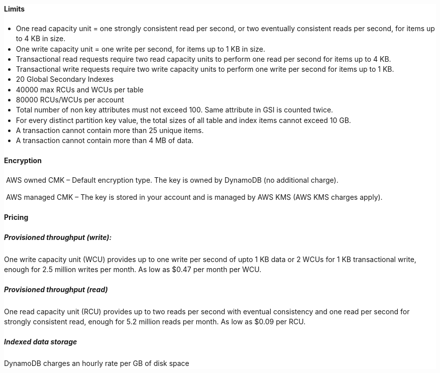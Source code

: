 #### Limits

  - One read capacity unit = one strongly consistent
    read per second, or two eventually consistent reads per second, for
    items up to 4 KB in size.
  - One write capacity unit = one write per second, for
    items up to 1 KB in size.
  - Transactional read requests require two read
    capacity units to perform one read per second for items up to 4
    KB.
  - Transactional write requests require two write
    capacity units to perform one write per second for items up to 1
    KB.
  - 20 Global Secondary Indexes
  - 40000 max RCUs and WCUs per table
  - 80000 RCUs/WCUs per account
  - Total number of non key attributes must not exceed
    100. Same attribute in GSI is counted twice.
  - For every distinct partition key value, the total
    sizes of all table and index items cannot exceed 10 GB.
  - A transaction cannot contain more than 25 unique
    items.
  - A transaction cannot contain more than 4 MB of
    data.

#### Encryption

 AWS owned CMK – Default encryption type. The key is
owned by DynamoDB (no additional charge).

 AWS managed CMK – The key is stored in your account
and is managed by AWS KMS (AWS KMS charges apply).

#### Pricing

##### Provisioned throughput (write):

One write capacity unit (WCU) provides up to one write
per second of upto 1 KB data or 2 WCUs for 1 KB transactional write,
enough for 2.5 million writes per month. As low as $0.47 per month per
WCU.

##### Provisioned throughput (read)

One read capacity unit (RCU) provides up to two reads
per second with eventual consistency and one read per second for
strongly consistent read, enough for 5.2 million reads per month. As low
as $0.09 per RCU.

##### Indexed data storage

DynamoDB charges an hourly rate per GB of disk
space
